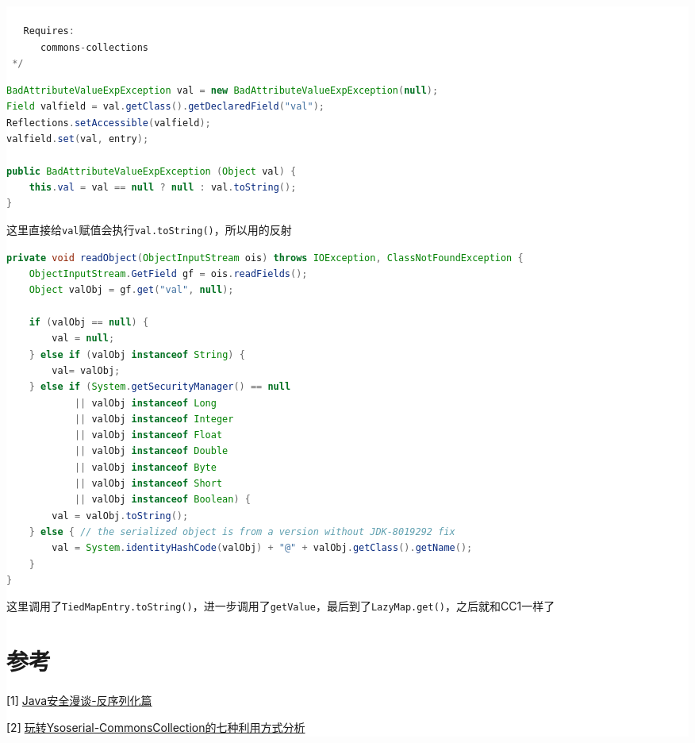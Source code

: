 ```java

   Requires:
      commons-collections
 */
```

```java
BadAttributeValueExpException val = new BadAttributeValueExpException(null);
Field valfield = val.getClass().getDeclaredField("val");
Reflections.setAccessible(valfield);
valfield.set(val, entry);

public BadAttributeValueExpException (Object val) {
    this.val = val == null ? null : val.toString();
}
```

这里直接给`val`赋值会执行`val.toString()`，所以用的反射

```java
private void readObject(ObjectInputStream ois) throws IOException, ClassNotFoundException {
    ObjectInputStream.GetField gf = ois.readFields();
    Object valObj = gf.get("val", null);

    if (valObj == null) {
        val = null;
    } else if (valObj instanceof String) {
        val= valObj;
    } else if (System.getSecurityManager() == null
            || valObj instanceof Long
            || valObj instanceof Integer
            || valObj instanceof Float
            || valObj instanceof Double
            || valObj instanceof Byte
            || valObj instanceof Short
            || valObj instanceof Boolean) {
        val = valObj.toString();
    } else { // the serialized object is from a version without JDK-8019292 fix
        val = System.identityHashCode(valObj) + "@" + valObj.getClass().getName();
    }
}
```

这里调用了`TiedMapEntry.toString()`，进一步调用了`getValue`，最后到了`LazyMap.get()`，之后就和CC1一样了

# 参考

[1] [Java安全漫谈-反序列化篇](https://govuln.com/docs/java-things/)

[2] [玩转Ysoserial-CommonsCollection的七种利用方式分析](https://www.freebuf.com/vuls/214096.html)

